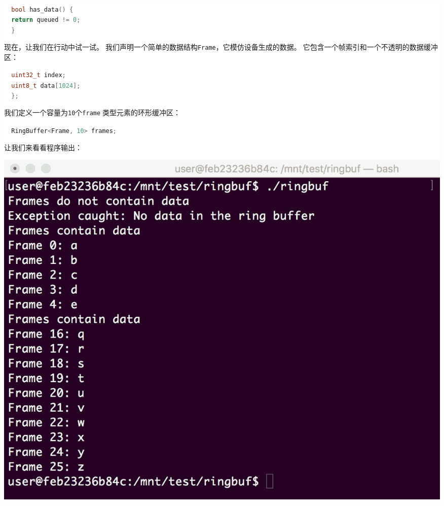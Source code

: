```cpp
  bool has_data() {
  return queued != 0;
  }
```

现在，让我们在行动中试一试。 我们声明一个简单的数据结构`Frame`，它模仿设备生成的数据。 它包含一个帧索引和一个不透明的数据缓冲区：

```cpp
  uint32_t index;
  uint8_t data[1024];
  };
```

我们定义一个容量为`10`个`frame` 类型元素的环形缓冲区：

```cpp
  RingBuffer<Frame, 10> frames;
```

让我们来看看程序输出：

![](img/45ab92d8-96c5-42ce-aee0-b49bd991217a.png)
